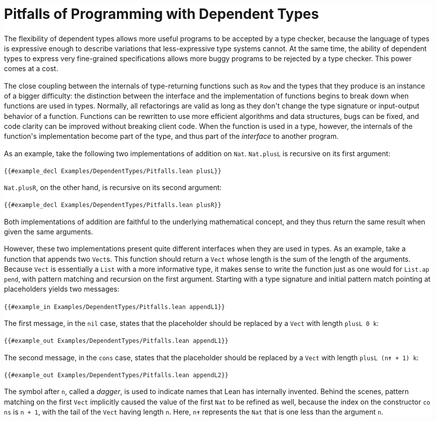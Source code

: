 # Pitfalls of Programming with Dependent Types

The flexibility of dependent types allows more useful programs to be accepted by a type checker, because the language of types is expressive enough to describe variations that less-expressive type systems cannot.
At the same time, the ability of dependent types to express very fine-grained specifications allows more buggy programs to be rejected by a type checker.
This power comes at a cost.

The close coupling between the internals of type-returning functions such as `Row` and the types that they produce is an instance of a bigger difficulty: the distinction between the interface and the implementation of functions begins to break down when functions are used in types.
Normally, all refactorings are valid as long as they don't change the type signature or input-output behavior of a function.
Functions can be rewritten to use more efficient algorithms and data structures, bugs can be fixed, and code clarity can be improved without breaking client code.
When the function is used in a type, however, the internals of the function's implementation become part of the type, and thus part of the _interface_ to another program.

As an example, take the following two implementations of addition on `Nat`.
`Nat.plusL` is recursive on its first argument:
```lean
{{#example_decl Examples/DependentTypes/Pitfalls.lean plusL}}
```
`Nat.plusR`, on the other hand, is recursive on its second argument:
```lean
{{#example_decl Examples/DependentTypes/Pitfalls.lean plusR}}
```
Both implementations of addition are faithful to the underlying mathematical concept, and they thus return the same result when given the same arguments.

However, these two implementations present quite different interfaces when they are used in types.
As an example, take a function that appends two `Vect`s.
This function should return a `Vect` whose length is the sum of the length of the arguments.
Because `Vect` is essentially a `List` with a more informative type, it makes sense to write the function just as one would for `List.append`, with pattern matching and recursion on the first argument.
Starting with a type signature and initial pattern match pointing at placeholders yields two messages:
```lean
{{#example_in Examples/DependentTypes/Pitfalls.lean appendL1}}
```
The first message, in the `nil` case, states that the placeholder should be replaced by a `Vect` with length `plusL 0 k`:
```output error
{{#example_out Examples/DependentTypes/Pitfalls.lean appendL1}}
```
The second message, in the `cons` case, states that the placeholder should be replaced by a `Vect` with length `plusL (n✝ + 1) k`:
```output error
{{#example_out Examples/DependentTypes/Pitfalls.lean appendL2}}
```
The symbol after `n`, called a _dagger_, is used to indicate names that Lean has internally invented.
Behind the scenes, pattern matching on the first `Vect` implicitly caused the value of the first `Nat` to be refined as well, because the index on the constructor `cons` is `n + 1`, with the tail of the `Vect` having length `n`.
Here, `n✝` represents the `Nat` that is one less than the argument `n`.

